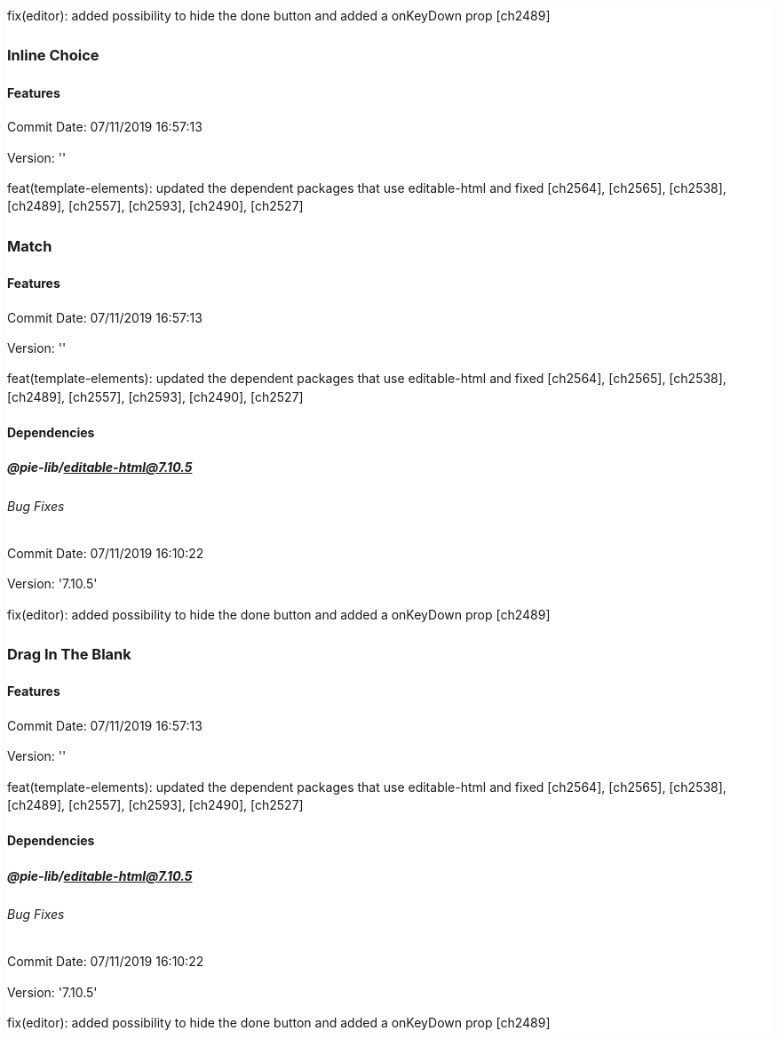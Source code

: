 fix(editor): added possibility to hide the done button and added a onKeyDown prop [ch2489]

### Inline Choice

#### Features

Commit Date: 07/11/2019 16:57:13

Version: ''

feat(template-elements): updated the dependent packages that use editable-html and fixed [ch2564], [ch2565], [ch2538], [ch2489], [ch2557], [ch2593], [ch2490], [ch2527]

### Match

#### Features

Commit Date: 07/11/2019 16:57:13

Version: ''

feat(template-elements): updated the dependent packages that use editable-html and fixed [ch2564], [ch2565], [ch2538], [ch2489], [ch2557], [ch2593], [ch2490], [ch2527]

#### Dependencies 

##### @pie-lib/editable-html@7.10.5

###### Bug Fixes

Commit Date: 07/11/2019 16:10:22

Version: '7.10.5'

fix(editor): added possibility to hide the done button and added a onKeyDown prop [ch2489]

### Drag In The Blank

#### Features

Commit Date: 07/11/2019 16:57:13

Version: ''

feat(template-elements): updated the dependent packages that use editable-html and fixed [ch2564], [ch2565], [ch2538], [ch2489], [ch2557], [ch2593], [ch2490], [ch2527]

#### Dependencies 

##### @pie-lib/editable-html@7.10.5

###### Bug Fixes

Commit Date: 07/11/2019 16:10:22

Version: '7.10.5'

fix(editor): added possibility to hide the done button and added a onKeyDown prop [ch2489]
